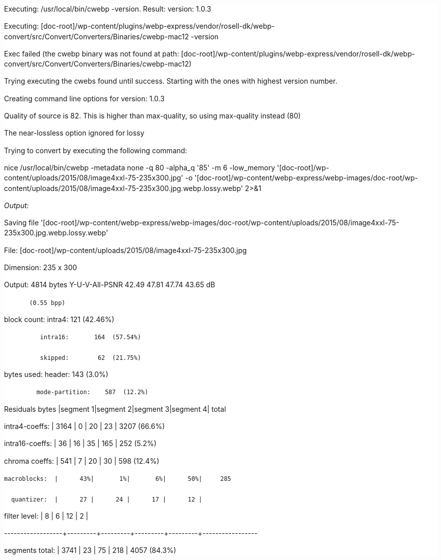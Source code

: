 Executing: /usr/local/bin/cwebp -version. Result: version: 1.0.3

Executing: [doc-root]/wp-content/plugins/webp-express/vendor/rosell-dk/webp-convert/src/Convert/Converters/Binaries/cwebp-mac12 -version

Exec failed (the cwebp binary was not found at path: [doc-root]/wp-content/plugins/webp-express/vendor/rosell-dk/webp-convert/src/Convert/Converters/Binaries/cwebp-mac12)

Trying executing the cwebs found until success. Starting with the ones with highest version number.

Creating command line options for version: 1.0.3

Quality of source is 82. This is higher than max-quality, so using max-quality instead (80)

The near-lossless option ignored for lossy

Trying to convert by executing the following command:

nice /usr/local/bin/cwebp -metadata none -q 80 -alpha_q '85' -m 6 -low_memory '[doc-root]/wp-content/uploads/2015/08/image4xxl-75-235x300.jpg' -o '[doc-root]/wp-content/webp-express/webp-images/doc-root/wp-content/uploads/2015/08/image4xxl-75-235x300.jpg.webp.lossy.webp' 2>&1


*Output:* 

Saving file '[doc-root]/wp-content/webp-express/webp-images/doc-root/wp-content/uploads/2015/08/image4xxl-75-235x300.jpg.webp.lossy.webp'

File:      [doc-root]/wp-content/uploads/2015/08/image4xxl-75-235x300.jpg

Dimension: 235 x 300

Output:    4814 bytes Y-U-V-All-PSNR 42.49 47.81 47.74   43.65 dB

           (0.55 bpp)

block count:  intra4:        121  (42.46%)

              intra16:       164  (57.54%)

              skipped:        62  (21.75%)

bytes used:  header:            143  (3.0%)

             mode-partition:    587  (12.2%)

 Residuals bytes  |segment 1|segment 2|segment 3|segment 4|  total

  intra4-coeffs:  |    3164 |       0 |      20 |      23 |    3207  (66.6%)

 intra16-coeffs:  |      36 |      16 |      35 |     165 |     252  (5.2%)

  chroma coeffs:  |     541 |       7 |      20 |      30 |     598  (12.4%)

    macroblocks:  |      43%|       1%|       6%|      50%|     285

      quantizer:  |      27 |      24 |      17 |      12 |

   filter level:  |       8 |       6 |      12 |       2 |

------------------+---------+---------+---------+---------+-----------------

 segments total:  |    3741 |      23 |      75 |     218 |    4057  (84.3%)

